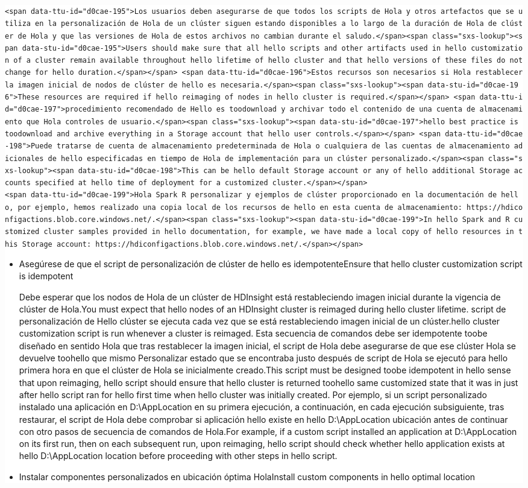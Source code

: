     <span data-ttu-id="d0cae-195">Los usuarios deben asegurarse de que todos los scripts de Hola y otros artefactos que se utiliza en la personalización de Hola de un clúster siguen estando disponibles a lo largo de la duración de Hola de clúster de Hola y que las versiones de Hola de estos archivos no cambian durante el saludo.</span><span class="sxs-lookup"><span data-stu-id="d0cae-195">Users should make sure that all hello scripts and other artifacts used in hello customization of a cluster remain available throughout hello lifetime of hello cluster and that hello versions of these files do not change for hello duration.</span></span> <span data-ttu-id="d0cae-196">Estos recursos son necesarios si Hola restablecer la imagen inicial de nodos de clúster de hello es necesaria.</span><span class="sxs-lookup"><span data-stu-id="d0cae-196">These resources are required if hello reimaging of nodes in hello cluster is required.</span></span> <span data-ttu-id="d0cae-197">procedimiento recomendado de Hello es toodownload y archivar todo el contenido de una cuenta de almacenamiento que Hola controles de usuario.</span><span class="sxs-lookup"><span data-stu-id="d0cae-197">hello best practice is toodownload and archive everything in a Storage account that hello user controls.</span></span> <span data-ttu-id="d0cae-198">Puede tratarse de cuenta de almacenamiento predeterminada de Hola o cualquiera de las cuentas de almacenamiento adicionales de hello especificadas en tiempo de Hola de implementación para un clúster personalizado.</span><span class="sxs-lookup"><span data-stu-id="d0cae-198">This can be hello default Storage account or any of hello additional Storage accounts specified at hello time of deployment for a customized cluster.</span></span>
    <span data-ttu-id="d0cae-199">Hola Spark R personalizar y ejemplos de clúster proporcionado en la documentación de hello, por ejemplo, hemos realizado una copia local de los recursos de hello en esta cuenta de almacenamiento: https://hdiconfigactions.blob.core.windows.net/.</span><span class="sxs-lookup"><span data-stu-id="d0cae-199">In hello Spark and R customized cluster samples provided in hello documentation, for example, we have made a local copy of hello resources in this Storage account: https://hdiconfigactions.blob.core.windows.net/.</span></span>
* <span data-ttu-id="d0cae-200">Asegúrese de que el script de personalización de clúster de hello es idempotente</span><span class="sxs-lookup"><span data-stu-id="d0cae-200">Ensure that hello cluster customization script is idempotent</span></span>

    <span data-ttu-id="d0cae-201">Debe esperar que los nodos de Hola de un clúster de HDInsight está restableciendo imagen inicial durante la vigencia de clúster de Hola.</span><span class="sxs-lookup"><span data-stu-id="d0cae-201">You must expect that hello nodes of an HDInsight cluster is reimaged during hello cluster lifetime.</span></span> <span data-ttu-id="d0cae-202">script de personalización de Hello clúster se ejecuta cada vez que se está restableciendo imagen inicial de un clúster.</span><span class="sxs-lookup"><span data-stu-id="d0cae-202">hello cluster customization script is run whenever a cluster is reimaged.</span></span> <span data-ttu-id="d0cae-203">Esta secuencia de comandos debe ser idempotente toobe diseñado en sentido Hola que tras restablecer la imagen inicial, el script de Hola debe asegurarse de que ese clúster Hola se devuelve toohello que mismo Personalizar estado que se encontraba justo después de script de Hola se ejecutó para hello primera hora en que el clúster de Hola se inicialmente creado.</span><span class="sxs-lookup"><span data-stu-id="d0cae-203">This script must be designed toobe idempotent in hello sense that upon reimaging, hello script should ensure that hello cluster is returned toohello same customized state that it was in just after hello script ran for hello first time when hello cluster was initially created.</span></span> <span data-ttu-id="d0cae-204">Por ejemplo, si un script personalizado instalado una aplicación en D:\AppLocation en su primera ejecución, a continuación, en cada ejecución subsiguiente, tras restaurar, el script de Hola debe comprobar si aplicación hello existe en hello D:\AppLocation ubicación antes de continuar con otro pasos de secuencia de comandos de Hola.</span><span class="sxs-lookup"><span data-stu-id="d0cae-204">For example, if a custom script installed an application at D:\AppLocation on its first run, then on each subsequent run, upon reimaging, hello script should check whether hello application exists at hello D:\AppLocation location before proceeding with other steps in hello script.</span></span>
* <span data-ttu-id="d0cae-205">Instalar componentes personalizados en ubicación óptima Hola</span><span class="sxs-lookup"><span data-stu-id="d0cae-205">Install custom components in hello optimal location</span></span>
